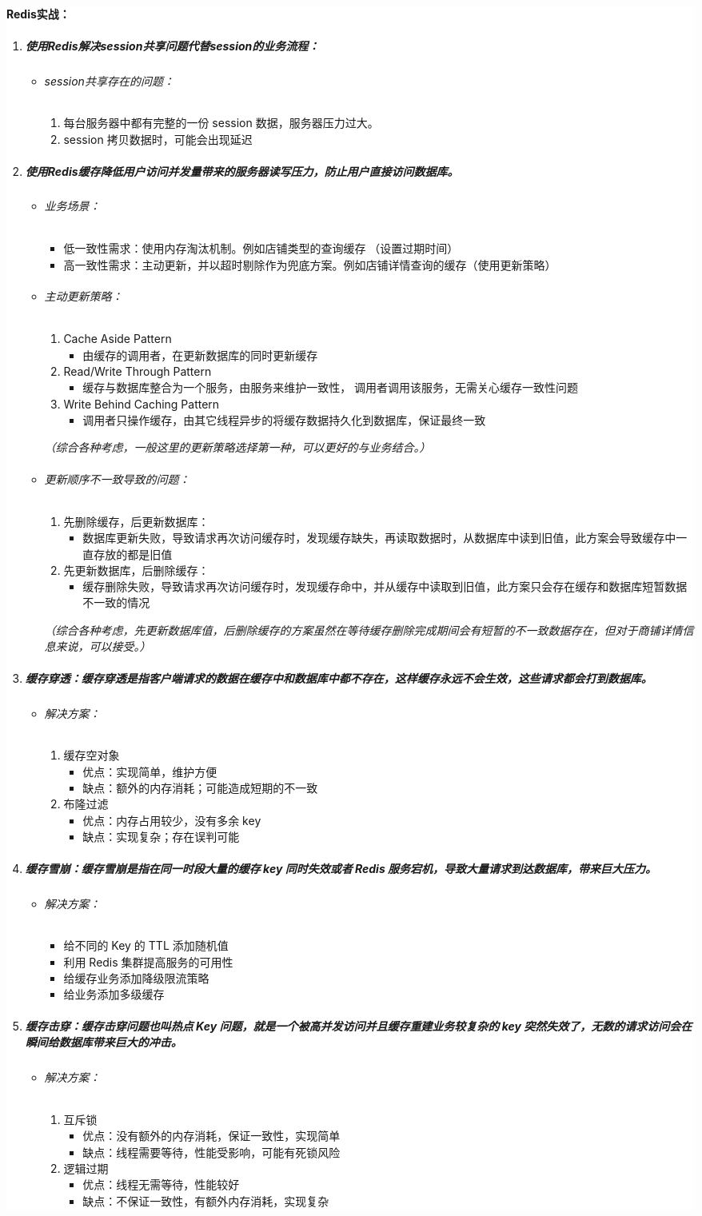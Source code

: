 
#### Redis实战：
1. ##### 使用Redis解决session共享问题代替session的业务流程：
    - ###### session共享存在的问题：
        1. 每台服务器中都有完整的一份 session 数据，服务器压力过大。
        2. session 拷贝数据时，可能会出现延迟

2. ##### 使用Redis缓存降低用户访问并发量带来的服务器读写压力，防止用户直接访问数据库。
    - ###### 业务场景：
        - 低一致性需求：使用内存淘汰机制。例如店铺类型的查询缓存 （设置过期时间）
        - 高一致性需求：主动更新，并以超时剔除作为兜底方案。例如店铺详情查询的缓存（使用更新策略）
    - ###### 主动更新策略：
        1. Cache Aside Pattern
            - 由缓存的调用者，在更新数据库的同时更新缓存
        2. Read/Write Through Pattern
            - 缓存与数据库整合为一个服务，由服务来维护一致性，
        调用者调用该服务，无需关心缓存一致性问题
        3. Write Behind Caching Pattern
            - 调用者只操作缓存，由其它线程异步的将缓存数据持久化到数据库，保证最终一致      
        
        *（综合各种考虑，一般这里的更新策略选择第一种，可以更好的与业务结合。）*
    - ###### 更新顺序不一致导致的问题：
        1. 先删除缓存，后更新数据库：
            - 数据库更新失败，导致请求再次访问缓存时，发现缓存缺失，再读取数据时，从数据库中读到旧值，此方案会导致缓存中一直存放的都是旧值
        2. 先更新数据库，后删除缓存：
            - 缓存删除失败，导致请求再次访问缓存时，发现缓存命中，并从缓存中读取到旧值，此方案只会存在缓存和数据库短暂数据不一致的情况

        *（综合各种考虑，先更新数据库值，后删除缓存的方案虽然在等待缓存删除完成期间会有短暂的不一致数据存在，但对于商铺详情信息来说，可以接受。）*

3. ##### 缓存穿透：缓存穿透是指客户端请求的数据在缓存中和数据库中都不存在，这样缓存永远不会生效，这些请求都会打到数据库。
    - ###### 解决方案：
        1. 缓存空对象
            * 优点：实现简单，维护方便
            * 缺点：额外的内存消耗；可能造成短期的不一致
        2. 布隆过滤
            * 优点：内存占用较少，没有多余 key
            * 缺点：实现复杂；存在误判可能

4. ##### 缓存雪崩：缓存雪崩是指在同一时段大量的缓存 key 同时失效或者 Redis 服务宕机，导致大量请求到达数据库，带来巨大压力。
    - ###### 解决方案：
        * 给不同的 Key 的 TTL 添加随机值
        * 利用 Redis 集群提高服务的可用性
        * 给缓存业务添加降级限流策略
        * 给业务添加多级缓存

5. ##### 缓存击穿：缓存击穿问题也叫热点 Key 问题，就是一个被高并发访问并且缓存重建业务较复杂的 key 突然失效了，无数的请求访问会在瞬间给数据库带来巨大的冲击。
    - ###### 解决方案：
        1. 互斥锁
            - 优点：没有额外的内存消耗，保证一致性，实现简单
            - 缺点：线程需要等待，性能受影响，可能有死锁风险
        2. 逻辑过期
            - 优点：线程无需等待，性能较好
            - 缺点：不保证一致性，有额外内存消耗，实现复杂
